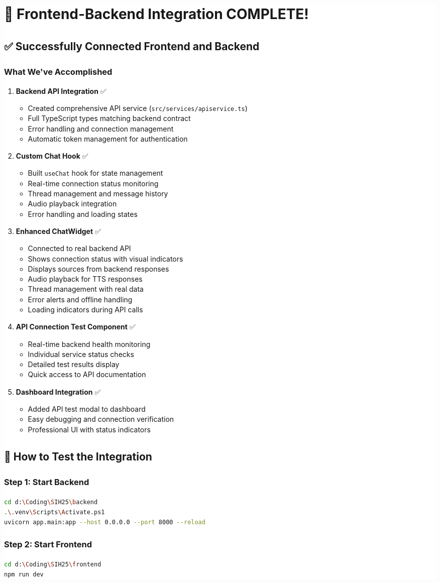 # 🎉 Frontend-Backend Integration COMPLETE!

## ✅ Successfully Connected Frontend and Backend

### What We've Accomplished

1. **Backend API Integration** ✅
   - Created comprehensive API service (`src/services/apiservice.ts`)
   - Full TypeScript types matching backend contract
   - Error handling and connection management
   - Automatic token management for authentication

2. **Custom Chat Hook** ✅
   - Built `useChat` hook for state management
   - Real-time connection status monitoring
   - Thread management and message history
   - Audio playback integration
   - Error handling and loading states

3. **Enhanced ChatWidget** ✅
   - Connected to real backend API
   - Shows connection status with visual indicators
   - Displays sources from backend responses
   - Audio playback for TTS responses
   - Thread management with real data
   - Error alerts and offline handling
   - Loading indicators during API calls

4. **API Connection Test Component** ✅
   - Real-time backend health monitoring
   - Individual service status checks
   - Detailed test results display
   - Quick access to API documentation

5. **Dashboard Integration** ✅
   - Added API test modal to dashboard
   - Easy debugging and connection verification
   - Professional UI with status indicators

## 🚀 How to Test the Integration

### Step 1: Start Backend
```bash
cd d:\Coding\SIH25\backend
.\.venv\Scripts\Activate.ps1
uvicorn app.main:app --host 0.0.0.0 --port 8000 --reload
```

### Step 2: Start Frontend
```bash
cd d:\Coding\SIH25\frontend
npm run dev
```
